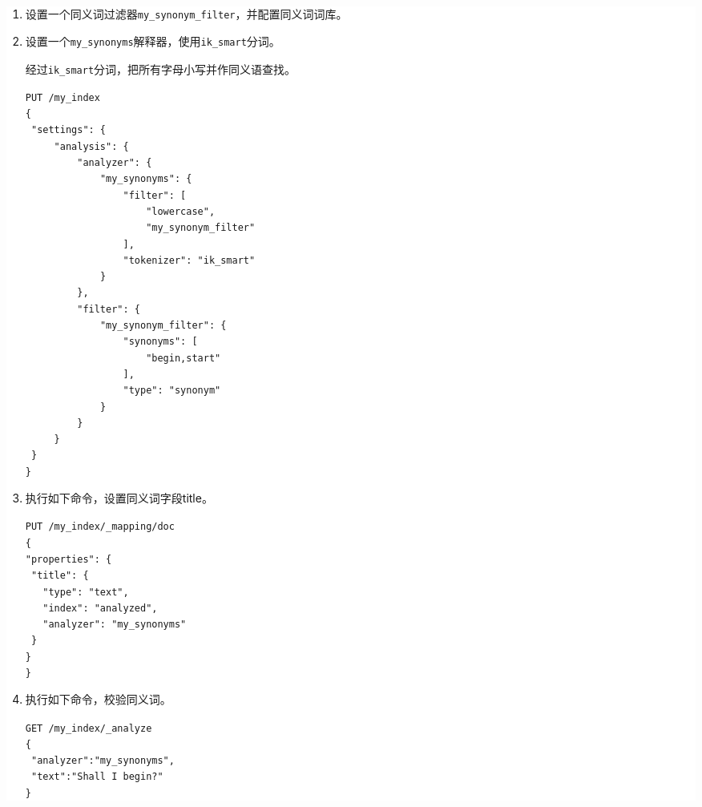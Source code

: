 1.  设置一个同义词过滤器`my_synonym_filter`，并配置同义词词库。
2.  设置一个`my_synonyms`解释器，使用`ik_smart`分词。

    经过`ik_smart`分词，把所有字母小写并作同义语查找。

    ```
    PUT /my_index
    {
     "settings": {
         "analysis": {
             "analyzer": {
                 "my_synonyms": {
                     "filter": [
                         "lowercase",
                         "my_synonym_filter"
                     ],
                     "tokenizer": "ik_smart"
                 }
             },
             "filter": {
                 "my_synonym_filter": {
                     "synonyms": [
                         "begin,start"
                     ],
                     "type": "synonym"
                 }
             }
         }
     }
    }
    ```

3.  执行如下命令，设置同义词字段title。

    ```
    PUT /my_index/_mapping/doc
    {
    "properties": {
     "title": {
       "type": "text",
       "index": "analyzed",
       "analyzer": "my_synonyms"
     }
    }
    }
    ```

4.  执行如下命令，校验同义词。

    ```
    GET /my_index/_analyze
    {
     "analyzer":"my_synonyms",
     "text":"Shall I begin?"
    }
    ```
